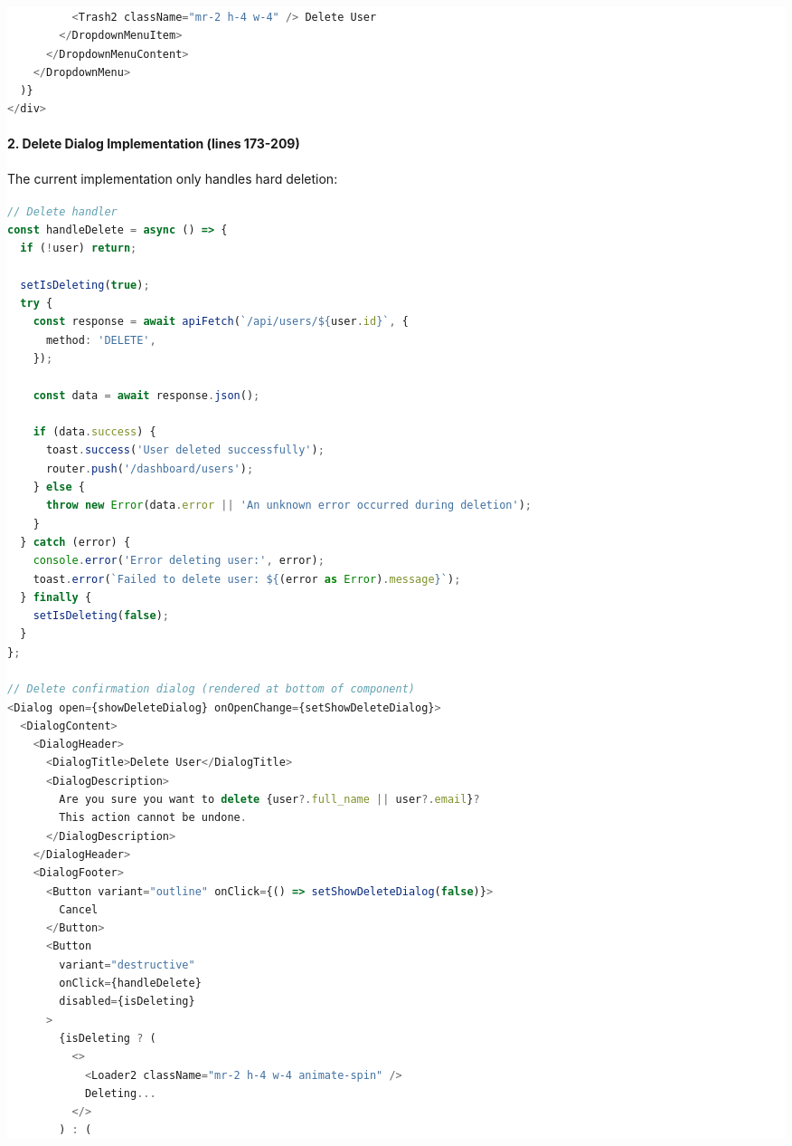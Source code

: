 ```typescript
          <Trash2 className="mr-2 h-4 w-4" /> Delete User
        </DropdownMenuItem>
      </DropdownMenuContent>
    </DropdownMenu>
  )}
</div>
```

#### 2. Delete Dialog Implementation (lines 173-209)

The current implementation only handles hard deletion:

```typescript
// Delete handler
const handleDelete = async () => {
  if (!user) return;
  
  setIsDeleting(true);
  try {
    const response = await apiFetch(`/api/users/${user.id}`, {
      method: 'DELETE',
    });
    
    const data = await response.json();
    
    if (data.success) {
      toast.success('User deleted successfully');
      router.push('/dashboard/users');
    } else {
      throw new Error(data.error || 'An unknown error occurred during deletion');
    }
  } catch (error) {
    console.error('Error deleting user:', error);
    toast.error(`Failed to delete user: ${(error as Error).message}`);
  } finally {
    setIsDeleting(false);
  }
};

// Delete confirmation dialog (rendered at bottom of component)
<Dialog open={showDeleteDialog} onOpenChange={setShowDeleteDialog}>
  <DialogContent>
    <DialogHeader>
      <DialogTitle>Delete User</DialogTitle>
      <DialogDescription>
        Are you sure you want to delete {user?.full_name || user?.email}? 
        This action cannot be undone.
      </DialogDescription>
    </DialogHeader>
    <DialogFooter>
      <Button variant="outline" onClick={() => setShowDeleteDialog(false)}>
        Cancel
      </Button>
      <Button 
        variant="destructive" 
        onClick={handleDelete}
        disabled={isDeleting}
      >
        {isDeleting ? (
          <>
            <Loader2 className="mr-2 h-4 w-4 animate-spin" />
            Deleting...
          </>
        ) : (
```